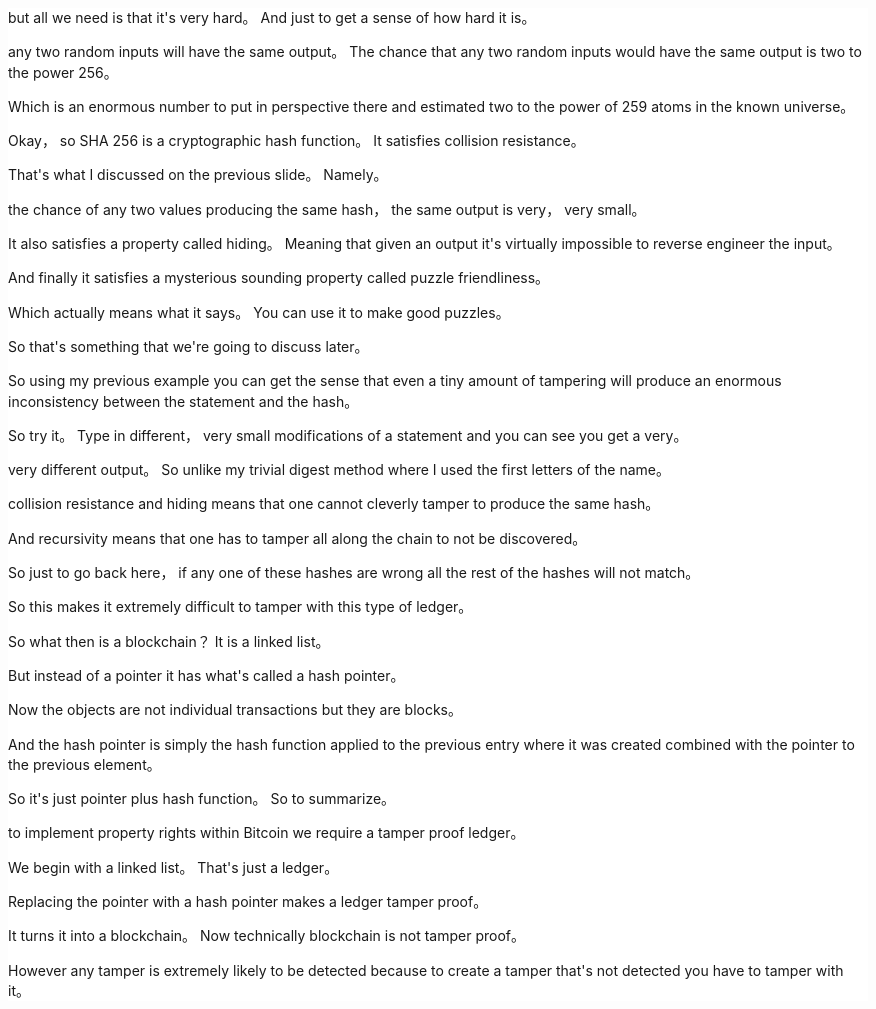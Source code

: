  but all we need is that it's very hard。 And just to get a sense of how hard it is。

 any two random inputs will have the same output。 The chance that any two random inputs would have the same output is two to the power 256。

 Which is an enormous number to put in perspective there and estimated two to the power of 259 atoms in the known universe。

 Okay， so SHA 256 is a cryptographic hash function。 It satisfies collision resistance。

 That's what I discussed on the previous slide。 Namely。

 the chance of any two values producing the same hash， the same output is very， very small。

 It also satisfies a property called hiding。 Meaning that given an output it's virtually impossible to reverse engineer the input。

 And finally it satisfies a mysterious sounding property called puzzle friendliness。

 Which actually means what it says。 You can use it to make good puzzles。

 So that's something that we're going to discuss later。

 So using my previous example you can get the sense that even a tiny amount of tampering will produce an enormous inconsistency between the statement and the hash。

 So try it。 Type in different， very small modifications of a statement and you can see you get a very。

 very different output。 So unlike my trivial digest method where I used the first letters of the name。

 collision resistance and hiding means that one cannot cleverly tamper to produce the same hash。

 And recursivity means that one has to tamper all along the chain to not be discovered。

 So just to go back here， if any one of these hashes are wrong all the rest of the hashes will not match。

 So this makes it extremely difficult to tamper with this type of ledger。

 So what then is a blockchain？ It is a linked list。

 But instead of a pointer it has what's called a hash pointer。

 Now the objects are not individual transactions but they are blocks。

 And the hash pointer is simply the hash function applied to the previous entry where it was created combined with the pointer to the previous element。

 So it's just pointer plus hash function。 So to summarize。

 to implement property rights within Bitcoin we require a tamper proof ledger。

 We begin with a linked list。 That's just a ledger。

 Replacing the pointer with a hash pointer makes a ledger tamper proof。

 It turns it into a blockchain。 Now technically blockchain is not tamper proof。

 However any tamper is extremely likely to be detected because to create a tamper that's not detected you have to tamper with it。
